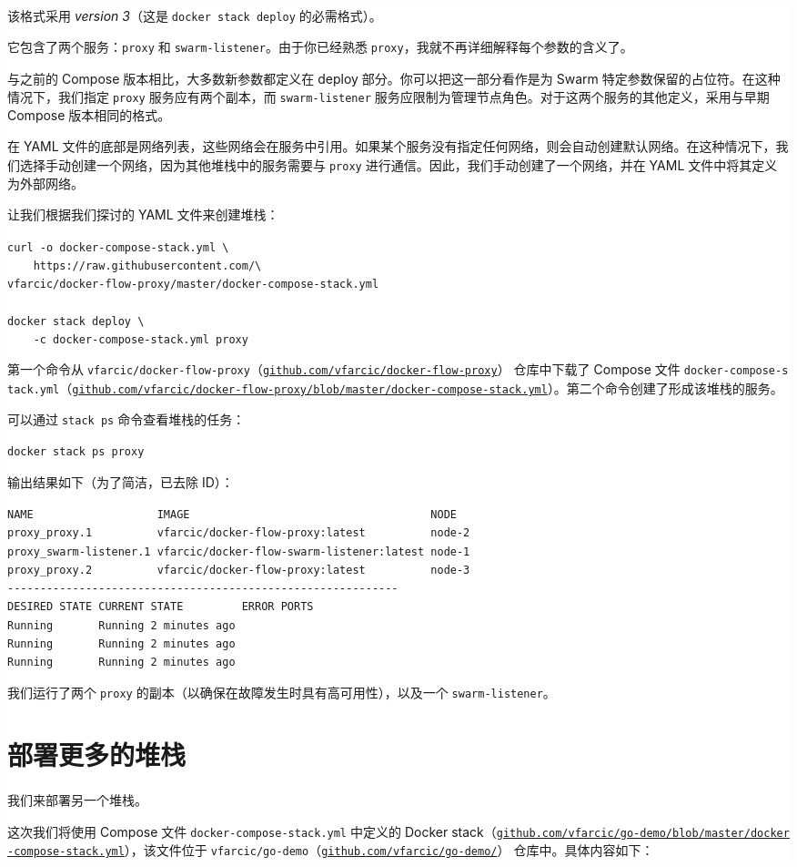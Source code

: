 该格式采用 *version 3*（这是 `docker stack deploy` 的必需格式）。

它包含了两个服务：`proxy` 和 `swarm-listener`。由于你已经熟悉 `proxy`，我就不再详细解释每个参数的含义了。

与之前的 Compose 版本相比，大多数新参数都定义在 deploy 部分。你可以把这一部分看作是为 Swarm 特定参数保留的占位符。在这种情况下，我们指定 `proxy` 服务应有两个副本，而 `swarm-listener` 服务应限制为管理节点角色。对于这两个服务的其他定义，采用与早期 Compose 版本相同的格式。

在 YAML 文件的底部是网络列表，这些网络会在服务中引用。如果某个服务没有指定任何网络，则会自动创建默认网络。在这种情况下，我们选择手动创建一个网络，因为其他堆栈中的服务需要与 `proxy` 进行通信。因此，我们手动创建了一个网络，并在 YAML 文件中将其定义为外部网络。

让我们根据我们探讨的 YAML 文件来创建堆栈：

```
curl -o docker-compose-stack.yml \
    https://raw.githubusercontent.com/\
vfarcic/docker-flow-proxy/master/docker-compose-stack.yml

docker stack deploy \
    -c docker-compose-stack.yml proxy

```

第一个命令从 `vfarcic/docker-flow-proxy`（[`github.com/vfarcic/docker-flow-proxy`](https://github.com/vfarcic/docker-flow-proxy)） 仓库中下载了 Compose 文件 `docker-compose-stack.yml`（[`github.com/vfarcic/docker-flow-proxy/blob/master/docker-compose-stack.yml`](https://github.com/vfarcic/docker-flow-proxy/blob/master/docker-compose-stack.yml)）。第二个命令创建了形成该堆栈的服务。

可以通过 `stack ps` 命令查看堆栈的任务：

```
docker stack ps proxy

```

输出结果如下（为了简洁，已去除 ID）：

```
NAME                   IMAGE                                     NODE    
proxy_proxy.1          vfarcic/docker-flow-proxy:latest          node-2        
proxy_swarm-listener.1 vfarcic/docker-flow-swarm-listener:latest node-1       
proxy_proxy.2          vfarcic/docker-flow-proxy:latest          node-3       
------------------------------------------------------------
DESIRED STATE CURRENT STATE         ERROR PORTS
Running       Running 2 minutes ago
Running       Running 2 minutes ago
Running       Running 2 minutes ago 

```

我们运行了两个 `proxy` 的副本（以确保在故障发生时具有高可用性），以及一个 `swarm-listener`。

# 部署更多的堆栈

我们来部署另一个堆栈。

这次我们将使用 Compose 文件 `docker-compose-stack.yml` 中定义的 Docker stack（[`github.com/vfarcic/go-demo/blob/master/docker-compose-stack.yml`](https://github.com/vfarcic/go-demo/blob/master/docker-compose-stack.yml)），该文件位于 `vfarcic/go-demo`（[`github.com/vfarcic/go-demo/`](https://github.com/vfarcic/go-demo/)） 仓库中。具体内容如下：
